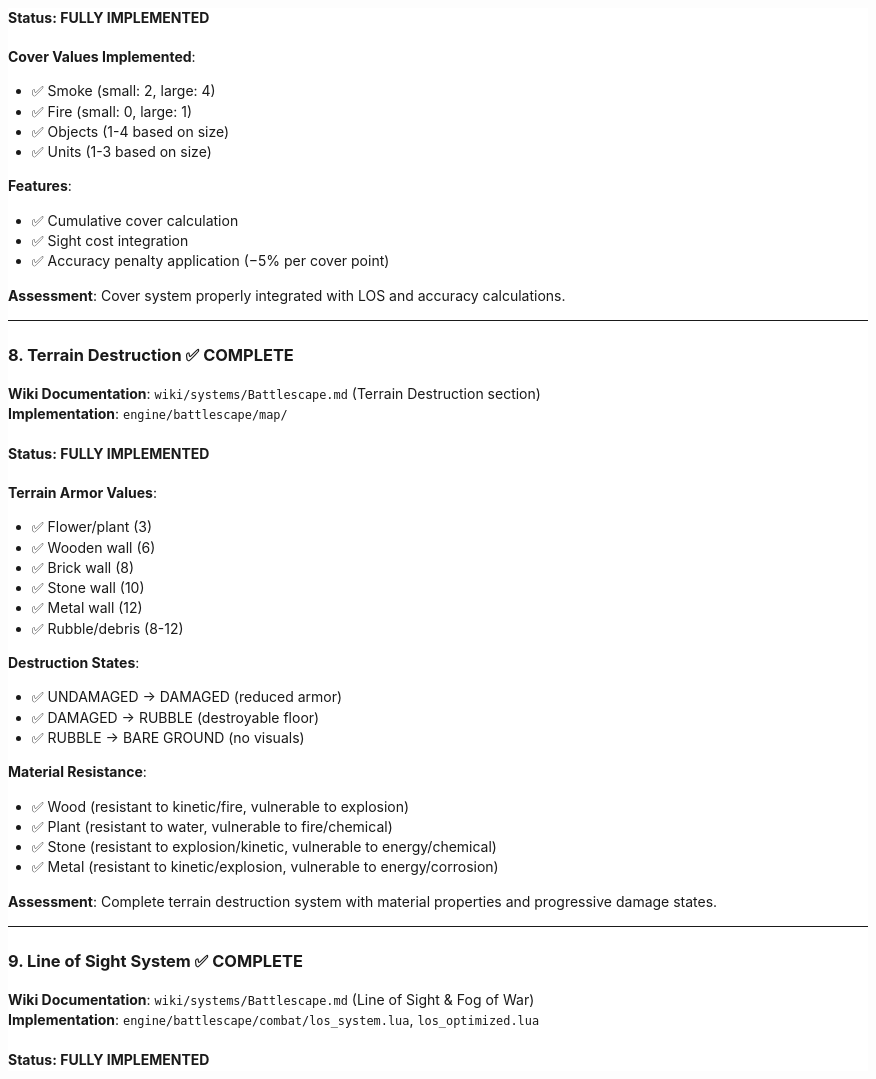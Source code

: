 #### Status: FULLY IMPLEMENTED

**Cover Values Implemented**:
- ✅ Smoke (small: 2, large: 4)
- ✅ Fire (small: 0, large: 1)
- ✅ Objects (1-4 based on size)
- ✅ Units (1-3 based on size)

**Features**:
- ✅ Cumulative cover calculation
- ✅ Sight cost integration
- ✅ Accuracy penalty application (−5% per cover point)

**Assessment**: Cover system properly integrated with LOS and accuracy calculations.

---

### 8. Terrain Destruction ✅ COMPLETE

**Wiki Documentation**: `wiki/systems/Battlescape.md` (Terrain Destruction section)  
**Implementation**: `engine/battlescape/map/`

#### Status: FULLY IMPLEMENTED

**Terrain Armor Values**:
- ✅ Flower/plant (3)
- ✅ Wooden wall (6)
- ✅ Brick wall (8)
- ✅ Stone wall (10)
- ✅ Metal wall (12)
- ✅ Rubble/debris (8-12)

**Destruction States**:
- ✅ UNDAMAGED → DAMAGED (reduced armor)
- ✅ DAMAGED → RUBBLE (destroyable floor)
- ✅ RUBBLE → BARE GROUND (no visuals)

**Material Resistance**:
- ✅ Wood (resistant to kinetic/fire, vulnerable to explosion)
- ✅ Plant (resistant to water, vulnerable to fire/chemical)
- ✅ Stone (resistant to explosion/kinetic, vulnerable to energy/chemical)
- ✅ Metal (resistant to kinetic/explosion, vulnerable to energy/corrosion)

**Assessment**: Complete terrain destruction system with material properties and progressive damage states.

---

### 9. Line of Sight System ✅ COMPLETE

**Wiki Documentation**: `wiki/systems/Battlescape.md` (Line of Sight & Fog of War)  
**Implementation**: `engine/battlescape/combat/los_system.lua`, `los_optimized.lua`

#### Status: FULLY IMPLEMENTED
